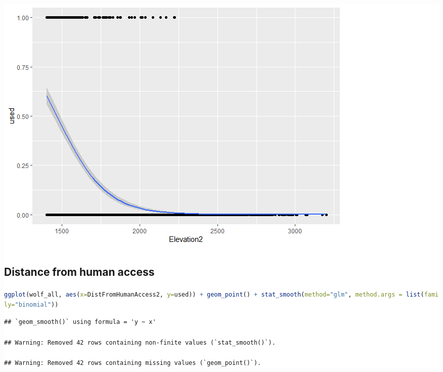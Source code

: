 ![](Lab3_files/figure-gfm/unnamed-chunk-25-1.png)

## Distance from human access

``` r
ggplot(wolf_all, aes(x=DistFromHumanAccess2, y=used)) + geom_point() + stat_smooth(method="glm", method.args = list(family="binomial"))
```

    ## `geom_smooth()` using formula = 'y ~ x'

    ## Warning: Removed 42 rows containing non-finite values (`stat_smooth()`).

    ## Warning: Removed 42 rows containing missing values (`geom_point()`).
